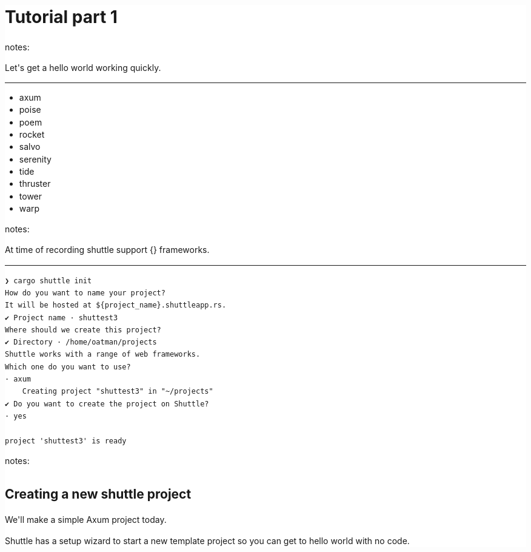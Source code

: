 
# Tutorial part 1

notes:

Let's get a hello world working quickly.

---


- axum
- poise
- poem
- rocket
- salvo
- serenity
- tide
- thruster
- tower
- warp

notes:

At time of recording shuttle support
{}
frameworks.

---

```md
❯ cargo shuttle init
How do you want to name your project?
It will be hosted at ${project_name}.shuttleapp.rs.
✔ Project name · shuttest3
Where should we create this project?
✔ Directory · /home/oatman/projects
Shuttle works with a range of web frameworks.
Which one do you want to use?
· axum
    Creating project "shuttest3" in "~/projects"
✔ Do you want to create the project on Shuttle?
· yes

project 'shuttest3' is ready
```

notes:

## Creating a new shuttle project


We'll make a simple Axum project today.

Shuttle has a setup wizard to start a new template project so you can get to hello world with no code.
